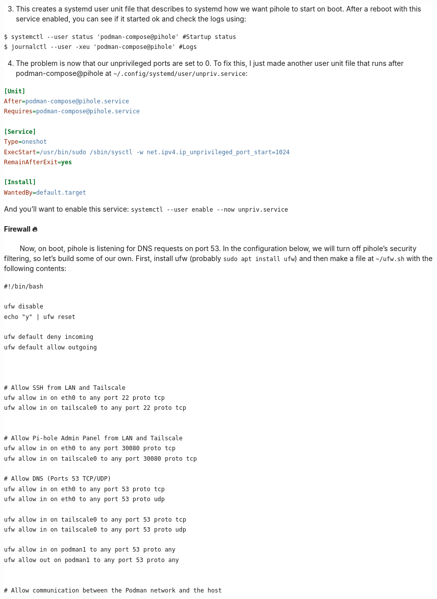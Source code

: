 3. This creates a systemd user unit file that describes to systemd how we want pihole to start on boot. After a reboot with this service enabled, you can see if it started ok and check the logs using:

```shellsession
$ systemctl --user status 'podman-compose@pihole' #Startup status
$ journalctl --user -xeu 'podman-compose@pihole' #Logs
```

4. The problem is now that our unprivileged ports are set to 0. To fix this, I just made another user unit file that runs after podman-compose@pihole at `~/.config/systemd/user/unpriv.service`:

```ini
[Unit]
After=podman-compose@pihole.service
Requires=podman-compose@pihole.service

[Service]
Type=oneshot
ExecStart=/usr/bin/sudo /sbin/sysctl -w net.ipv4.ip_unprivileged_port_start=1024
RemainAfterExit=yes

[Install]
WantedBy=default.target
```

And you’ll want to enable this service: `systemctl --user enable --now unpriv.service`

#### Firewall :fire:

&nbsp;&nbsp;&nbsp;&nbsp;&nbsp;&nbsp;&nbsp;&nbsp;Now, on boot, pihole is listening for DNS requests on port 53. In the configuration below, we will turn off pihole’s security filtering, so let’s build some of our own. First, install ufw (probably `sudo apt install ufw`) and then make a file at `~/ufw.sh` with the following contents:

```shellsession
#!/bin/bash

ufw disable
echo "y" | ufw reset

ufw default deny incoming
ufw default allow outgoing



# Allow SSH from LAN and Tailscale
ufw allow in on eth0 to any port 22 proto tcp
ufw allow in on tailscale0 to any port 22 proto tcp


# Allow Pi-hole Admin Panel from LAN and Tailscale
ufw allow in on eth0 to any port 30080 proto tcp
ufw allow in on tailscale0 to any port 30080 proto tcp

# Allow DNS (Ports 53 TCP/UDP)
ufw allow in on eth0 to any port 53 proto tcp
ufw allow in on eth0 to any port 53 proto udp

ufw allow in on tailscale0 to any port 53 proto tcp
ufw allow in on tailscale0 to any port 53 proto udp

ufw allow in on podman1 to any port 53 proto any
ufw allow out on podman1 to any port 53 proto any


# Allow communication between the Podman network and the host
```